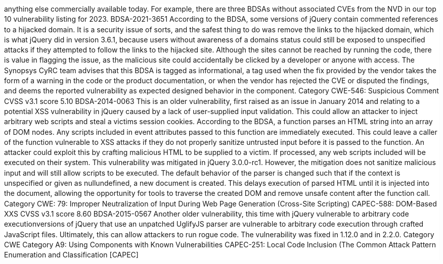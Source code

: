 anything else commercially available today. For example, there are three BDSAs without associated CVEs from the NVD in our 
top 10 vulnerability listing for 2023\.
BDSA\-2021\-3651
According to the BDSA, some versions of jQuery contain commented references to a hijacked domain. It is 
a security issue of sorts, and the safest thing to do was remove the links to the hijacked domain, which 
is what jQuery did in version 3\.6\.1, because users without awareness of a domains status could still be 
exposed to unspecified attacks if they attempted to follow the links to the hijacked site. Although the 
sites cannot be reached by running the code, there is value in flagging the issue, as the malicious site 
could accidentally be clicked by a developer or anyone with access. 
The Synopsys CyRC team advises that this BDSA is tagged as informational, a tag used when the fix 
provided by the vendor takes the form of a warning in the code or the product documentation, or when the 
vendor has rejected the CVE or disputed the findings, and deems the reported vulnerability as expected
designed behavior in the component.
Category
CWE\-546: Suspicious Comment
CVSS v3\.1 score
5\.10 
BDSA\-2014\-0063
This is an older vulnerability, first raised as an issue in January 2014 and relating to a potential XSS 
vulnerability in jQuery caused by a lack of user\-supplied input validation. This could allow an attacker to 
inject arbitrary web scripts and steal a victims session cookies.
According to the BDSA, a function parses an HTML string into an array of DOM nodes. Any scripts included 
in event attributes passed to this function are immediately executed. This could leave a caller of the 
function vulnerable to XSS attacks if they do not properly sanitize untrusted input before it is passed 
to the function. An attacker could exploit this by crafting malicious HTML to be supplied to a victim. If 
processed, any web scripts included will be executed on their system.
This vulnerability was mitigated in jQuery 3\.0\.0\-rc1\. However, the mitigation does not sanitize malicious 
input and will still allow scripts to be executed. The default behavior of the parser is changed such that 
if the context is unspecified or given as nullundefined, a new document is created. This delays execution 
of parsed HTML until it is injected into the document, allowing the opportunity for tools to traverse the 
created DOM and remove unsafe content after the function call.
Category
CWE: 79: Improper Neutralization of Input During Web Page Generation (Cross\-Site Scripting)
CAPEC\-588: DOM\-Based XXS
CVSS v3\.1 score
8\.60 
BDSA\-2015\-0567
Another older vulnerability, this time with jQuery vulnerable to arbitrary code executionversions of 
jQuery that use an unpatched UglifyJS parser are vulnerable to arbitrary code execution through crafted 
JavaScript files. Ultimately, this can allow attackers to run rogue code.
The vulnerability was fixed in 1\.12\.0 and in 2\.2\.0\.
Category
CWE Category A9: Using Components with Known Vulnerabilities
CAPEC\-251: Local Code Inclusion (The Common Attack Pattern Enumeration and Classification \[CAPEC] 